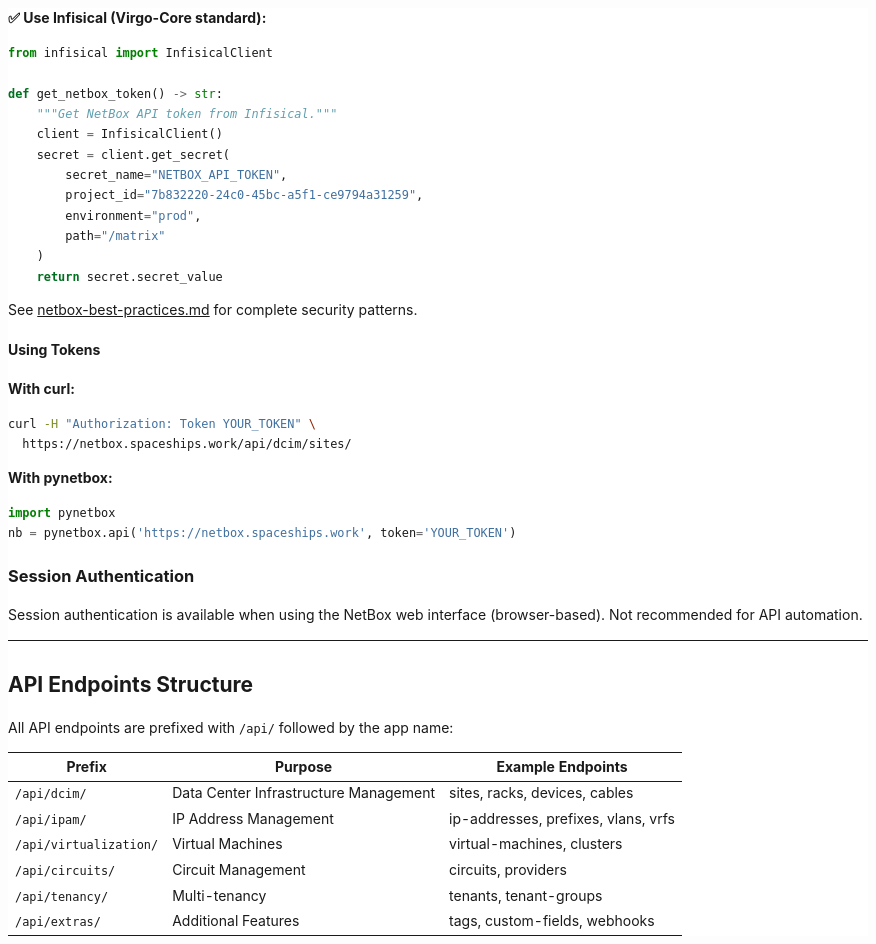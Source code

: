 **✅ Use Infisical (Virgo-Core standard):**

```python
from infisical import InfisicalClient

def get_netbox_token() -> str:
    """Get NetBox API token from Infisical."""
    client = InfisicalClient()
    secret = client.get_secret(
        secret_name="NETBOX_API_TOKEN",
        project_id="7b832220-24c0-45bc-a5f1-ce9794a31259",
        environment="prod",
        path="/matrix"
    )
    return secret.secret_value
```

See [netbox-best-practices.md](netbox-best-practices.md#security) for complete security patterns.

#### Using Tokens

**With curl:**

```bash
curl -H "Authorization: Token YOUR_TOKEN" \
  https://netbox.spaceships.work/api/dcim/sites/
```

**With pynetbox:**

```python
import pynetbox
nb = pynetbox.api('https://netbox.spaceships.work', token='YOUR_TOKEN')
```

### Session Authentication

Session authentication is available when using the NetBox web interface (browser-based). Not recommended for API automation.

---

## API Endpoints Structure

All API endpoints are prefixed with `/api/` followed by the app name:

| Prefix | Purpose | Example Endpoints |
|--------|---------|-------------------|
| `/api/dcim/` | Data Center Infrastructure Management | sites, racks, devices, cables |
| `/api/ipam/` | IP Address Management | ip-addresses, prefixes, vlans, vrfs |
| `/api/virtualization/` | Virtual Machines | virtual-machines, clusters |
| `/api/circuits/` | Circuit Management | circuits, providers |
| `/api/tenancy/` | Multi-tenancy | tenants, tenant-groups |
| `/api/extras/` | Additional Features | tags, custom-fields, webhooks |
